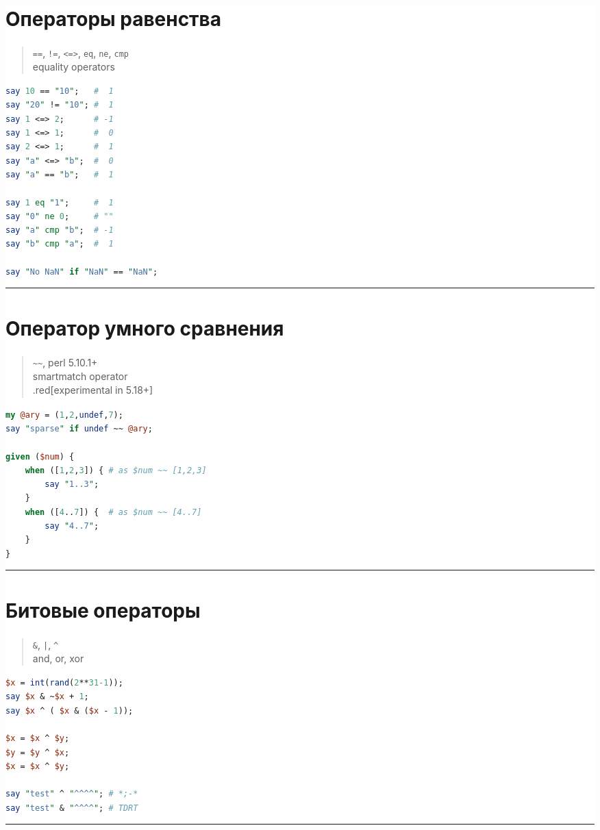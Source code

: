 
# Операторы равенства

> `==`, `!=`, `<=>`, `eq`, `ne`, `cmp`  
> equality operators

```perl
say 10 == "10";   #  1
say "20" != "10"; #  1
say 1 <=> 2;      # -1
say 1 <=> 1;      #  0
say 2 <=> 1;      #  1
say "a" <=> "b";  #  0
say "a" == "b";   #  1

say 1 eq "1";     #  1
say "0" ne 0;     # ""
say "a" cmp "b";  # -1
say "b" cmp "a";  #  1

say "No NaN" if "NaN" == "NaN";
```

---

# Оператор умного сравнения
> `~~`, perl 5.10.1+  
> smartmatch operator  
> .red[experimental in 5.18+]

```perl
my @ary = (1,2,undef,7);
say "sparse" if undef ~~ @ary;

given ($num) {
    when ([1,2,3]) { # as $num ~~ [1,2,3]
        say "1..3";
    }
    when ([4..7]) {  # as $num ~~ [4..7]
        say "4..7";
    }
}
```

---

# Битовые операторы
> `&`, `|`, `^`  
> and, or, xor

```perl
$x = int(rand(2**31-1));
say $x & ~$x + 1;
say $x ^ ( $x & ($x - 1));

$x = $x ^ $y;
$y = $y ^ $x;
$x = $x ^ $y;

say "test" ^ "^^^^"; # *;-*
say "test" & "^^^^"; # TDRT
```

---